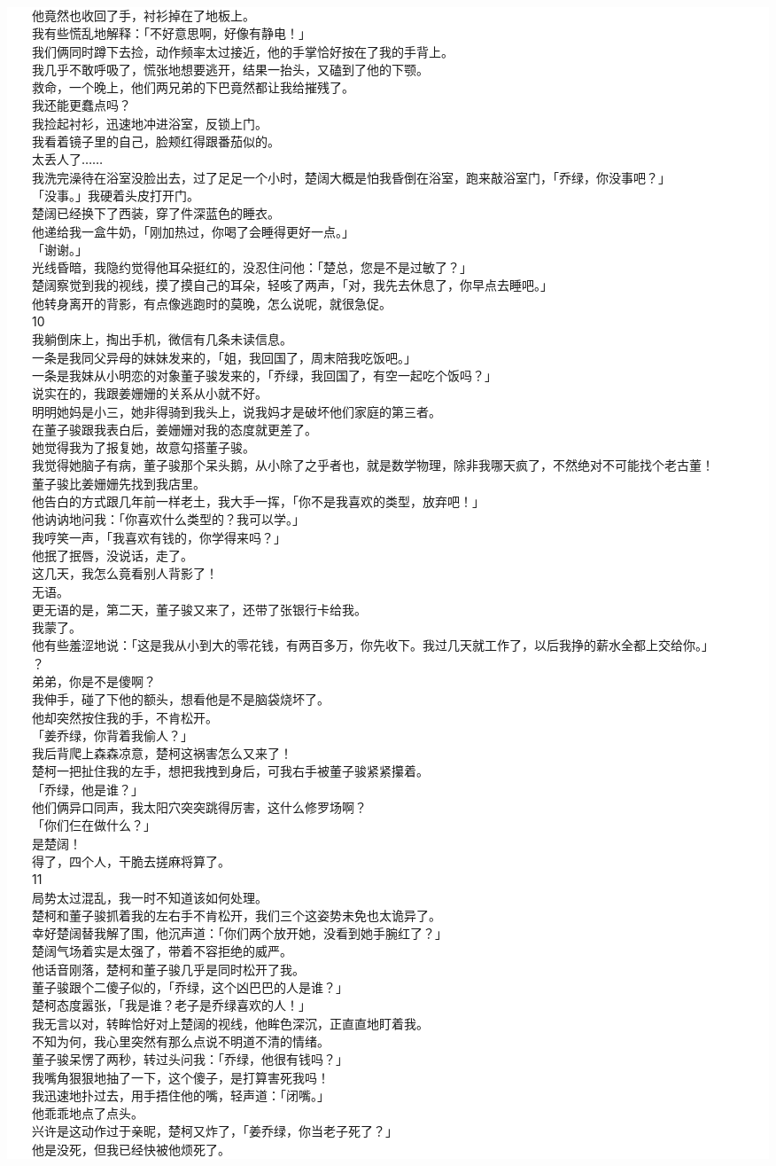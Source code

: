 &emsp;&emsp;他竟然也收回了手，衬衫掉在了地板上。  
&emsp;&emsp;我有些慌乱地解释：「不好意思啊，好像有静电！」  
&emsp;&emsp;我们俩同时蹲下去捡，动作频率太过接近，他的手掌恰好按在了我的手背上。  
&emsp;&emsp;我几乎不敢呼吸了，慌张地想要逃开，结果一抬头，又磕到了他的下颚。  
&emsp;&emsp;救命，一个晚上，他们两兄弟的下巴竟然都让我给摧残了。  
&emsp;&emsp;我还能更蠢点吗？  
&emsp;&emsp;我捡起衬衫，迅速地冲进浴室，反锁上门。  
&emsp;&emsp;我看着镜子里的自己，脸颊红得跟番茄似的。  
&emsp;&emsp;太丢人了……  
&emsp;&emsp;我洗完澡待在浴室没脸出去，过了足足一个小时，楚阔大概是怕我昏倒在浴室，跑来敲浴室门，「乔绿，你没事吧？」  
&emsp;&emsp;「没事。」我硬着头皮打开门。  
&emsp;&emsp;楚阔已经换下了西装，穿了件深蓝色的睡衣。  
&emsp;&emsp;他递给我一盒牛奶，「刚加热过，你喝了会睡得更好一点。」  
&emsp;&emsp;「谢谢。」  
&emsp;&emsp;光线昏暗，我隐约觉得他耳朵挺红的，没忍住问他：「楚总，您是不是过敏了？」  
&emsp;&emsp;楚阔察觉到我的视线，摸了摸自己的耳朵，轻咳了两声，「对，我先去休息了，你早点去睡吧。」  
&emsp;&emsp;他转身离开的背影，有点像逃跑时的莫晚，怎么说呢，就很急促。  
&emsp;&emsp;10  
&emsp;&emsp;我躺倒床上，掏出手机，微信有几条未读信息。  
&emsp;&emsp;一条是我同父异母的妹妹发来的，「姐，我回国了，周末陪我吃饭吧。」  
&emsp;&emsp;一条是我妹从小明恋的对象董子骏发来的，「乔绿，我回国了，有空一起吃个饭吗？」  
&emsp;&emsp;说实在的，我跟姜姗姗的关系从小就不好。  
&emsp;&emsp;明明她妈是小三，她非得骑到我头上，说我妈才是破坏他们家庭的第三者。  
&emsp;&emsp;在董子骏跟我表白后，姜姗姗对我的态度就更差了。  
&emsp;&emsp;她觉得我为了报复她，故意勾搭董子骏。  
&emsp;&emsp;我觉得她脑子有病，董子骏那个呆头鹅，从小除了之乎者也，就是数学物理，除非我哪天疯了，不然绝对不可能找个老古董！  
&emsp;&emsp;董子骏比姜姗姗先找到我店里。  
&emsp;&emsp;他告白的方式跟几年前一样老土，我大手一挥，「你不是我喜欢的类型，放弃吧！」  
&emsp;&emsp;他讷讷地问我：「你喜欢什么类型的？我可以学。」  
&emsp;&emsp;我哼笑一声，「我喜欢有钱的，你学得来吗？」  
&emsp;&emsp;他抿了抿唇，没说话，走了。  
&emsp;&emsp;这几天，我怎么竟看别人背影了！  
&emsp;&emsp;无语。  
&emsp;&emsp;更无语的是，第二天，董子骏又来了，还带了张银行卡给我。  
&emsp;&emsp;我蒙了。  
&emsp;&emsp;他有些羞涩地说：「这是我从小到大的零花钱，有两百多万，你先收下。我过几天就工作了，以后我挣的薪水全都上交给你。」  
&emsp;&emsp;？  
&emsp;&emsp;弟弟，你是不是傻啊？  
&emsp;&emsp;我伸手，碰了下他的额头，想看他是不是脑袋烧坏了。  
&emsp;&emsp;他却突然按住我的手，不肯松开。  
&emsp;&emsp;「姜乔绿，你背着我偷人？」  
&emsp;&emsp;我后背爬上森森凉意，楚柯这祸害怎么又来了！  
&emsp;&emsp;楚柯一把扯住我的左手，想把我拽到身后，可我右手被董子骏紧紧攥着。  
&emsp;&emsp;「乔绿，他是谁？」  
&emsp;&emsp;他们俩异口同声，我太阳穴突突跳得厉害，这什么修罗场啊？  
&emsp;&emsp;「你们仨在做什么？」  
&emsp;&emsp;是楚阔！  
&emsp;&emsp;得了，四个人，干脆去搓麻将算了。  
&emsp;&emsp;11  
&emsp;&emsp;局势太过混乱，我一时不知道该如何处理。  
&emsp;&emsp;楚柯和董子骏抓着我的左右手不肯松开，我们三个这姿势未免也太诡异了。  
&emsp;&emsp;幸好楚阔替我解了围，他沉声道：「你们两个放开她，没看到她手腕红了？」  
&emsp;&emsp;楚阔气场着实是太强了，带着不容拒绝的威严。  
&emsp;&emsp;他话音刚落，楚柯和董子骏几乎是同时松开了我。  
&emsp;&emsp;董子骏跟个二傻子似的，「乔绿，这个凶巴巴的人是谁？」  
&emsp;&emsp;楚柯态度嚣张，「我是谁？老子是乔绿喜欢的人！」  
&emsp;&emsp;我无言以对，转眸恰好对上楚阔的视线，他眸色深沉，正直直地盯着我。  
&emsp;&emsp;不知为何，我心里突然有那么点说不明道不清的情绪。  
&emsp;&emsp;董子骏呆愣了两秒，转过头问我：「乔绿，他很有钱吗？」  
&emsp;&emsp;我嘴角狠狠地抽了一下，这个傻子，是打算害死我吗！  
&emsp;&emsp;我迅速地扑过去，用手捂住他的嘴，轻声道：「闭嘴。」  
&emsp;&emsp;他乖乖地点了点头。  
&emsp;&emsp;兴许是这动作过于亲昵，楚柯又炸了，「姜乔绿，你当老子死了？」  
&emsp;&emsp;他是没死，但我已经快被他烦死了。  